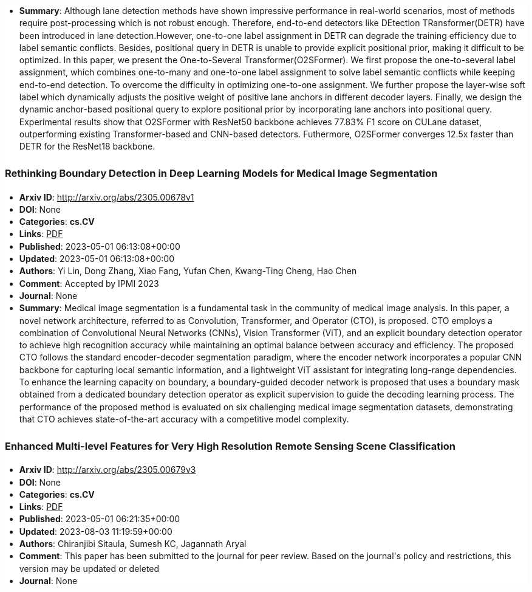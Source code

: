 - **Summary**: Although lane detection methods have shown impressive performance in real-world scenarios, most of methods require post-processing which is not robust enough. Therefore, end-to-end detectors like DEtection TRansformer(DETR) have been introduced in lane detection.However, one-to-one label assignment in DETR can degrade the training efficiency due to label semantic conflicts. Besides, positional query in DETR is unable to provide explicit positional prior, making it difficult to be optimized. In this paper, we present the One-to-Several Transformer(O2SFormer). We first propose the one-to-several label assignment, which combines one-to-many and one-to-one label assignment to solve label semantic conflicts while keeping end-to-end detection. To overcome the difficulty in optimizing one-to-one assignment. We further propose the layer-wise soft label which dynamically adjusts the positive weight of positive lane anchors in different decoder layers. Finally, we design the dynamic anchor-based positional query to explore positional prior by incorporating lane anchors into positional query. Experimental results show that O2SFormer with ResNet50 backbone achieves 77.83% F1 score on CULane dataset, outperforming existing Transformer-based and CNN-based detectors. Futhermore, O2SFormer converges 12.5x faster than DETR for the ResNet18 backbone.



### Rethinking Boundary Detection in Deep Learning Models for Medical Image Segmentation
- **Arxiv ID**: http://arxiv.org/abs/2305.00678v1
- **DOI**: None
- **Categories**: **cs.CV**
- **Links**: [PDF](http://arxiv.org/pdf/2305.00678v1)
- **Published**: 2023-05-01 06:13:08+00:00
- **Updated**: 2023-05-01 06:13:08+00:00
- **Authors**: Yi Lin, Dong Zhang, Xiao Fang, Yufan Chen, Kwang-Ting Cheng, Hao Chen
- **Comment**: Accepted by IPMI 2023
- **Journal**: None
- **Summary**: Medical image segmentation is a fundamental task in the community of medical image analysis. In this paper, a novel network architecture, referred to as Convolution, Transformer, and Operator (CTO), is proposed. CTO employs a combination of Convolutional Neural Networks (CNNs), Vision Transformer (ViT), and an explicit boundary detection operator to achieve high recognition accuracy while maintaining an optimal balance between accuracy and efficiency. The proposed CTO follows the standard encoder-decoder segmentation paradigm, where the encoder network incorporates a popular CNN backbone for capturing local semantic information, and a lightweight ViT assistant for integrating long-range dependencies. To enhance the learning capacity on boundary, a boundary-guided decoder network is proposed that uses a boundary mask obtained from a dedicated boundary detection operator as explicit supervision to guide the decoding learning process. The performance of the proposed method is evaluated on six challenging medical image segmentation datasets, demonstrating that CTO achieves state-of-the-art accuracy with a competitive model complexity.



### Enhanced Multi-level Features for Very High Resolution Remote Sensing Scene Classification
- **Arxiv ID**: http://arxiv.org/abs/2305.00679v3
- **DOI**: None
- **Categories**: **cs.CV**
- **Links**: [PDF](http://arxiv.org/pdf/2305.00679v3)
- **Published**: 2023-05-01 06:21:35+00:00
- **Updated**: 2023-08-03 11:19:59+00:00
- **Authors**: Chiranjibi Sitaula, Sumesh KC, Jagannath Aryal
- **Comment**: This paper has been submitted to the journal for peer review. Based
  on the journal's policy and restrictions, this version may be updated or
  deleted
- **Journal**: None
